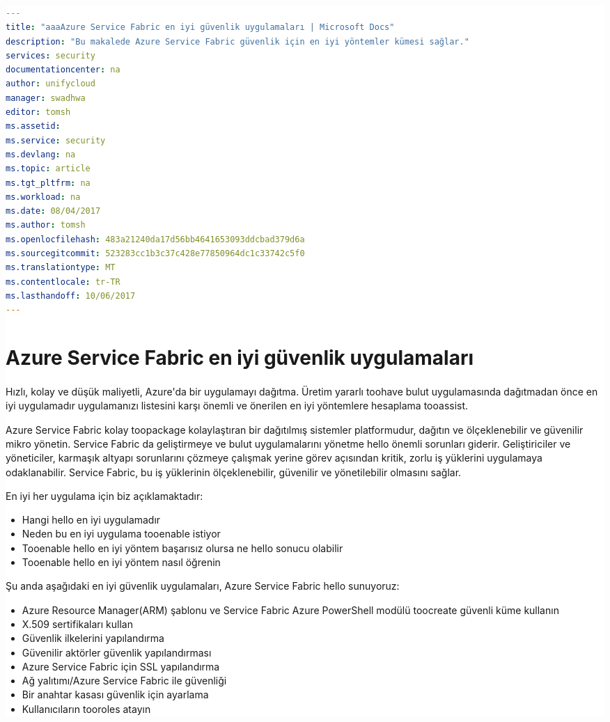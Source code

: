```yaml
---
title: "aaaAzure Service Fabric en iyi güvenlik uygulamaları | Microsoft Docs"
description: "Bu makalede Azure Service Fabric güvenlik için en iyi yöntemler kümesi sağlar."
services: security
documentationcenter: na
author: unifycloud
manager: swadhwa
editor: tomsh
ms.assetid: 
ms.service: security
ms.devlang: na
ms.topic: article
ms.tgt_pltfrm: na
ms.workload: na
ms.date: 08/04/2017
ms.author: tomsh
ms.openlocfilehash: 483a21240da17d56bb4641653093ddcbad379d6a
ms.sourcegitcommit: 523283cc1b3c37c428e77850964dc1c33742c5f0
ms.translationtype: MT
ms.contentlocale: tr-TR
ms.lasthandoff: 10/06/2017
---
```

# <a name="azure-service-fabric-security-best-practices"></a>Azure Service Fabric en iyi güvenlik uygulamaları
Hızlı, kolay ve düşük maliyetli, Azure'da bir uygulamayı dağıtma. Üretim yararlı toohave bulut uygulamasında dağıtmadan önce en iyi uygulamadır uygulamanızı listesini karşı önemli ve önerilen en iyi yöntemlere hesaplama tooassist.

Azure Service Fabric kolay toopackage kolaylaştıran bir dağıtılmış sistemler platformudur, dağıtın ve ölçeklenebilir ve güvenilir mikro yönetin. Service Fabric da geliştirmeye ve bulut uygulamalarını yönetme hello önemli sorunları giderir. Geliştiriciler ve yöneticiler, karmaşık altyapı sorunlarını çözmeye çalışmak yerine görev açısından kritik, zorlu iş yüklerini uygulamaya odaklanabilir. Service Fabric, bu iş yüklerinin ölçeklenebilir, güvenilir ve yönetilebilir olmasını sağlar. 

En iyi her uygulama için biz açıklamaktadır:

-   Hangi hello en iyi uygulamadır
-   Neden bu en iyi uygulama tooenable istiyor
-   Tooenable hello en iyi yöntem başarısız olursa ne hello sonucu olabilir
-   Tooenable hello en iyi yöntem nasıl öğrenin

Şu anda aşağıdaki en iyi güvenlik uygulamaları, Azure Service Fabric hello sunuyoruz:

-   Azure Resource Manager(ARM) şablonu ve Service Fabric Azure PowerShell modülü toocreate güvenli küme kullanın
-   X.509 sertifikaları kullan
-   Güvenlik ilkelerini yapılandırma
-   Güvenilir aktörler güvenlik yapılandırması
-   Azure Service Fabric için SSL yapılandırma
-   Ağ yalıtımı/Azure Service Fabric ile güvenliği
-   Bir anahtar kasası güvenlik için ayarlama
-   Kullanıcıların tooroles atayın
